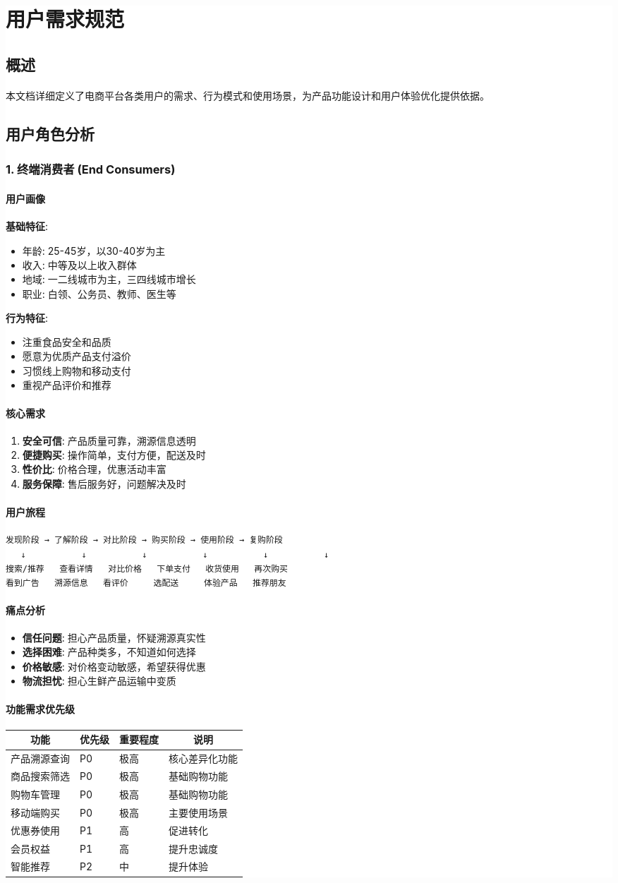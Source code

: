 



# 用户需求规范

## 概述

本文档详细定义了电商平台各类用户的需求、行为模式和使用场景，为产品功能设计和用户体验优化提供依据。

## 用户角色分析

### 1. 终端消费者 (End Consumers)

#### 用户画像
**基础特征**:
- 年龄: 25-45岁，以30-40岁为主
- 收入: 中等及以上收入群体
- 地域: 一二线城市为主，三四线城市增长
- 职业: 白领、公务员、教师、医生等

**行为特征**:
- 注重食品安全和品质
- 愿意为优质产品支付溢价
- 习惯线上购物和移动支付
- 重视产品评价和推荐

#### 核心需求
1. **安全可信**: 产品质量可靠，溯源信息透明
2. **便捷购买**: 操作简单，支付方便，配送及时
3. **性价比**: 价格合理，优惠活动丰富
4. **服务保障**: 售后服务好，问题解决及时

#### 用户旅程
```
发现阶段 → 了解阶段 → 对比阶段 → 购买阶段 → 使用阶段 → 复购阶段
   ↓           ↓           ↓           ↓           ↓           ↓
搜索/推荐   查看详情   对比价格   下单支付   收货使用   再次购买
看到广告   溯源信息   看评价     选配送     体验产品   推荐朋友
```

#### 痛点分析
- **信任问题**: 担心产品质量，怀疑溯源真实性
- **选择困难**: 产品种类多，不知道如何选择
- **价格敏感**: 对价格变动敏感，希望获得优惠
- **物流担忧**: 担心生鲜产品运输中变质

#### 功能需求优先级
| 功能 | 优先级 | 重要程度 | 说明 |
|------|--------|----------|------|
| 产品溯源查询 | P0 | 极高 | 核心差异化功能 |
| 商品搜索筛选 | P0 | 极高 | 基础购物功能 |
| 购物车管理 | P0 | 极高 | 基础购物功能 |
| 移动端购买 | P0 | 极高 | 主要使用场景 |
| 优惠券使用 | P1 | 高 | 促进转化 |
| 会员权益 | P1 | 高 | 提升忠诚度 |
| 智能推荐 | P2 | 中 | 提升体验 |
